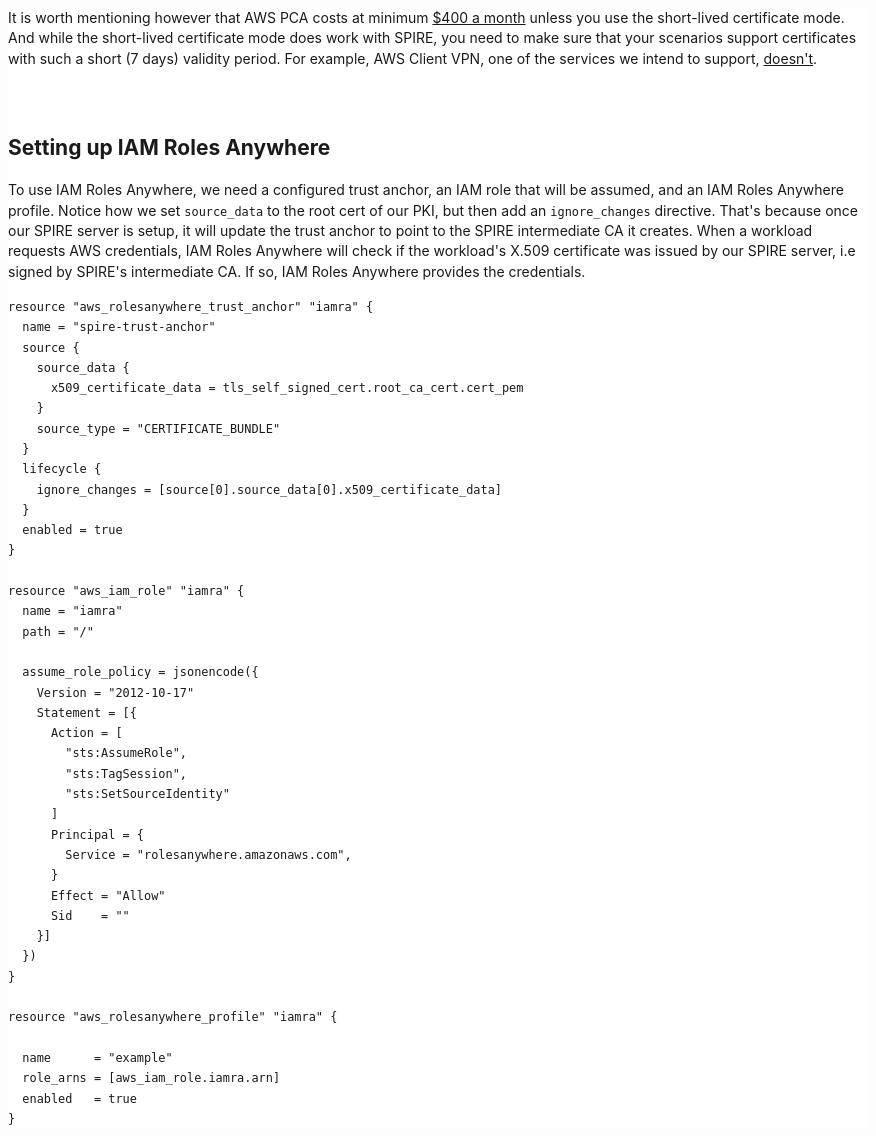 It is worth mentioning however that AWS PCA costs at minimum [$400 a month](https://aws.amazon.com/private-ca/pricing/) unless you use the short-lived certificate mode. And while the short-lived certificate mode does work with SPIRE, you need to make sure that your scenarios support certificates with such a short (7 days) validity period. For example, AWS Client VPN, one of the services we intend to support, [doesn't](https://repost.aws/questions/QUJNVBimQVQjW7L7DHRFaxQQ#ANzORcy-x6RcaVWg2gqeLZUA). 

<br>

## Setting up IAM Roles Anywhere

To use IAM Roles Anywhere, we need a configured trust anchor, an IAM role that will be assumed, and an IAM Roles Anywhere profile. Notice how we set `source_data` to the root cert of our PKI, but then add an `ignore_changes` directive. That's because once our SPIRE server is setup, it will update the trust anchor to point to the SPIRE intermediate CA it creates. When a workload requests AWS credentials, IAM Roles Anywhere will check if the workload's X.509 certificate was issued by our SPIRE server, i.e signed by SPIRE's intermediate CA. If so, IAM Roles Anywhere provides the credentials. 

```
resource "aws_rolesanywhere_trust_anchor" "iamra" {
  name = "spire-trust-anchor"
  source {
    source_data {
      x509_certificate_data = tls_self_signed_cert.root_ca_cert.cert_pem
    }
    source_type = "CERTIFICATE_BUNDLE"
  }
  lifecycle {
    ignore_changes = [source[0].source_data[0].x509_certificate_data]
  }
  enabled = true
}

resource "aws_iam_role" "iamra" {
  name = "iamra"
  path = "/"

  assume_role_policy = jsonencode({
    Version = "2012-10-17"
    Statement = [{
      Action = [
        "sts:AssumeRole",
        "sts:TagSession",
        "sts:SetSourceIdentity"
      ]
      Principal = {
        Service = "rolesanywhere.amazonaws.com",
      }
      Effect = "Allow"
      Sid    = ""
    }]
  })
}

resource "aws_rolesanywhere_profile" "iamra" {

  name      = "example"
  role_arns = [aws_iam_role.iamra.arn]
  enabled   = true
}
```
